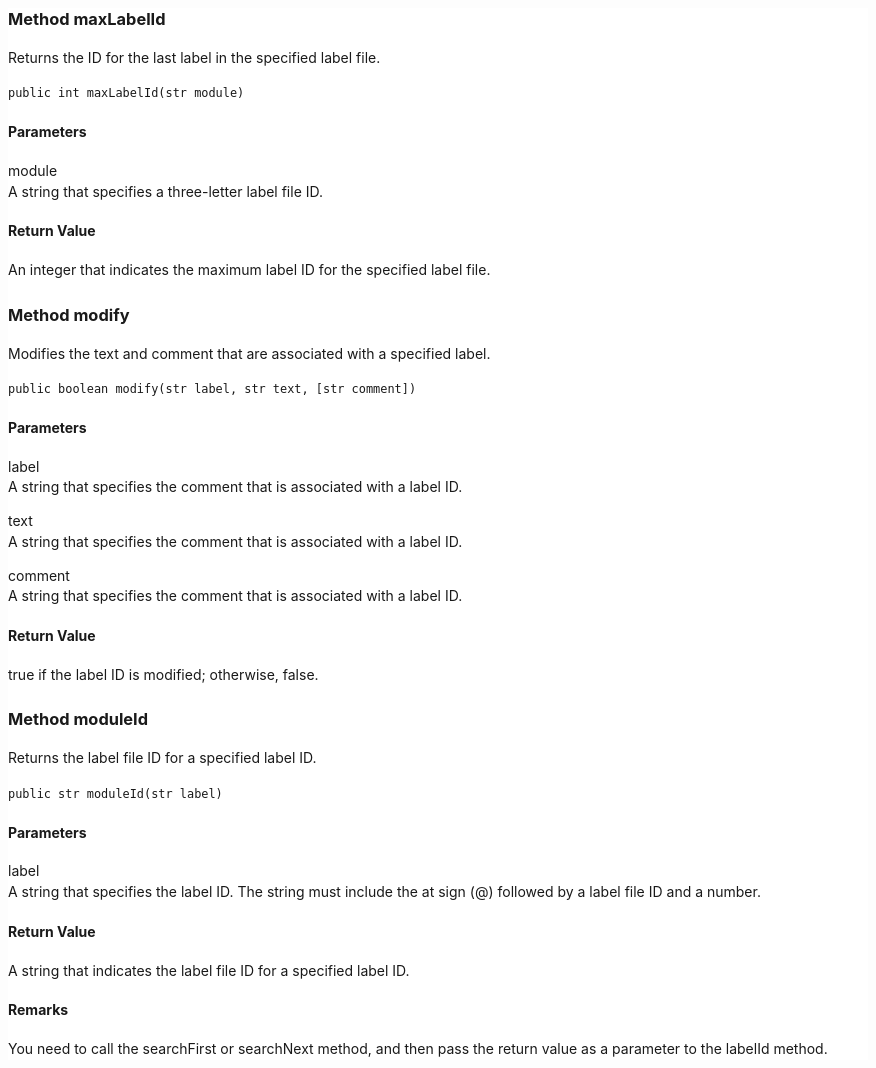 ### Method maxLabelId

Returns the ID for the last label in the specified label file.

    public int maxLabelId(str module)

#### Parameters

module  
A string that specifies a three-letter label file ID.

#### Return Value

An integer that indicates the maximum label ID for the specified label file.

### Method modify

Modifies the text and comment that are associated with a specified label.

    public boolean modify(str label, str text, [str comment])

#### Parameters

label  
A string that specifies the comment that is associated with a label ID.



text  
A string that specifies the comment that is associated with a label ID.



comment  
A string that specifies the comment that is associated with a label ID.

#### Return Value

true if the label ID is modified; otherwise, false.

### Method moduleId

Returns the label file ID for a specified label ID.

    public str moduleId(str label)

#### Parameters

label  
A string that specifies the label ID. The string must include the at sign (@) followed by a label file ID and a number.

#### Return Value

A string that indicates the label file ID for a specified label ID.

#### Remarks

You need to call the searchFirst or searchNext method, and then pass the return value as a parameter to the labelId method.
